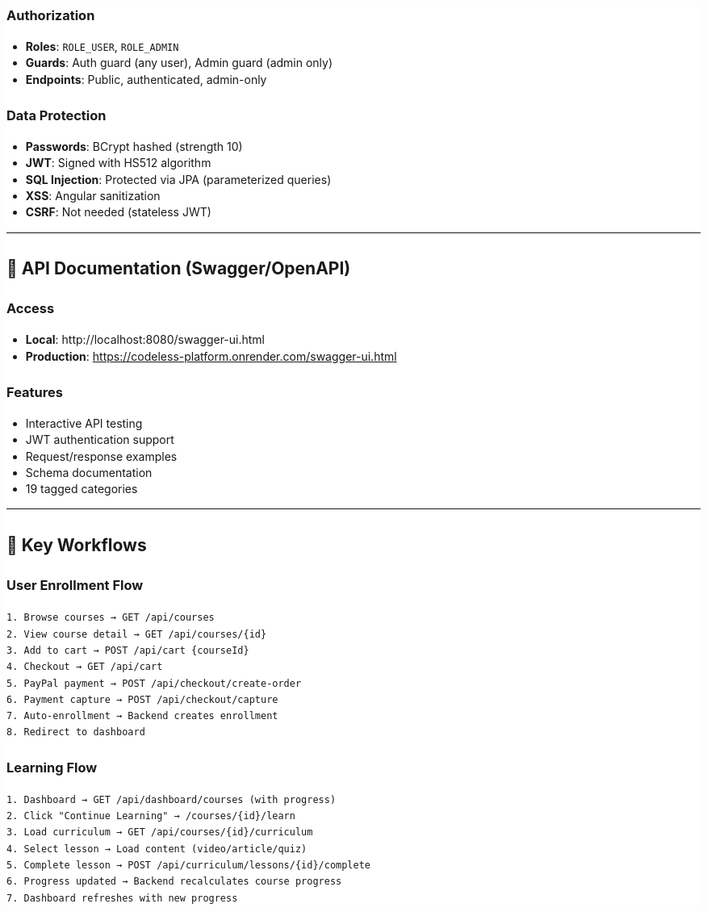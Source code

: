 ### **Authorization**
- **Roles**: `ROLE_USER`, `ROLE_ADMIN`
- **Guards**: Auth guard (any user), Admin guard (admin only)
- **Endpoints**: Public, authenticated, admin-only

### **Data Protection**
- **Passwords**: BCrypt hashed (strength 10)
- **JWT**: Signed with HS512 algorithm
- **SQL Injection**: Protected via JPA (parameterized queries)
- **XSS**: Angular sanitization
- **CSRF**: Not needed (stateless JWT)

---

## 📡 API Documentation (Swagger/OpenAPI)

### **Access**
- **Local**: http://localhost:8080/swagger-ui.html
- **Production**: https://codeless-platform.onrender.com/swagger-ui.html

### **Features**
- Interactive API testing
- JWT authentication support
- Request/response examples
- Schema documentation
- 19 tagged categories

---

## 🔄 Key Workflows

### **User Enrollment Flow**
```
1. Browse courses → GET /api/courses
2. View course detail → GET /api/courses/{id}
3. Add to cart → POST /api/cart {courseId}
4. Checkout → GET /api/cart
5. PayPal payment → POST /api/checkout/create-order
6. Payment capture → POST /api/checkout/capture
7. Auto-enrollment → Backend creates enrollment
8. Redirect to dashboard
```

### **Learning Flow**
```
1. Dashboard → GET /api/dashboard/courses (with progress)
2. Click "Continue Learning" → /courses/{id}/learn
3. Load curriculum → GET /api/courses/{id}/curriculum
4. Select lesson → Load content (video/article/quiz)
5. Complete lesson → POST /api/curriculum/lessons/{id}/complete
6. Progress updated → Backend recalculates course progress
7. Dashboard refreshes with new progress
```

